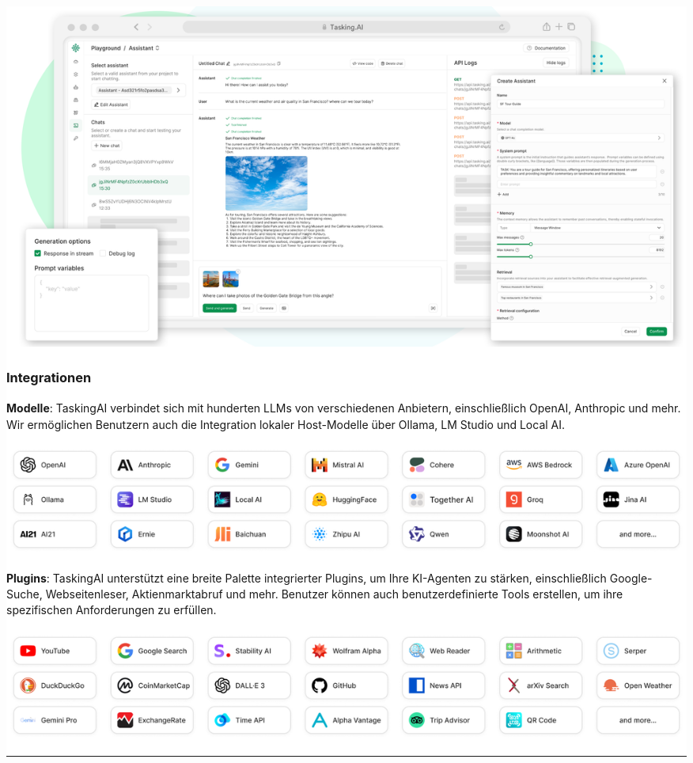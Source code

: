 <p>
<img src="../static/img/console.png" alt="">
</p>

### Integrationen

**Modelle**: TaskingAI verbindet sich mit hunderten LLMs von verschiedenen Anbietern, einschließlich OpenAI, Anthropic und mehr. Wir ermöglichen Benutzern auch die Integration lokaler Host-Modelle über Ollama, LM Studio und Local AI.

<p>
<img src="../static/img/model_providers.png" alt="">
</p>

**Plugins**: TaskingAI unterstützt eine breite Palette integrierter Plugins, um Ihre KI-Agenten zu stärken, einschließlich Google-Suche, Webseitenleser, Aktienmarktabruf und mehr. Benutzer können auch benutzerdefinierte Tools erstellen, um ihre spezifischen Anforderungen zu erfüllen.

<p>
<img src="../static/img/plugins.png" alt="">
</p>

---